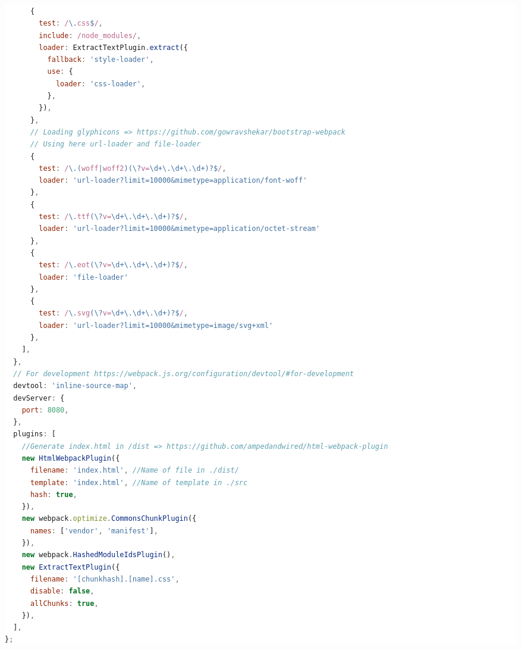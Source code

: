 ```javascript
      {
        test: /\.css$/,
        include: /node_modules/,
        loader: ExtractTextPlugin.extract({
          fallback: 'style-loader',
          use: {
            loader: 'css-loader',
          },
        }),
      },
      // Loading glyphicons => https://github.com/gowravshekar/bootstrap-webpack
      // Using here url-loader and file-loader
      {
        test: /\.(woff|woff2)(\?v=\d+\.\d+\.\d+)?$/,
        loader: 'url-loader?limit=10000&mimetype=application/font-woff'
      },
      {
        test: /\.ttf(\?v=\d+\.\d+\.\d+)?$/,
        loader: 'url-loader?limit=10000&mimetype=application/octet-stream'
      },
      {
        test: /\.eot(\?v=\d+\.\d+\.\d+)?$/,
        loader: 'file-loader'
      },
      {
        test: /\.svg(\?v=\d+\.\d+\.\d+)?$/,
        loader: 'url-loader?limit=10000&mimetype=image/svg+xml'
      },
    ],
  },
  // For development https://webpack.js.org/configuration/devtool/#for-development
  devtool: 'inline-source-map',
  devServer: {
    port: 8080,
  },
  plugins: [
    //Generate index.html in /dist => https://github.com/ampedandwired/html-webpack-plugin
    new HtmlWebpackPlugin({
      filename: 'index.html', //Name of file in ./dist/
      template: 'index.html', //Name of template in ./src
      hash: true,
    }),
    new webpack.optimize.CommonsChunkPlugin({
      names: ['vendor', 'manifest'],
    }),
    new webpack.HashedModuleIdsPlugin(),
    new ExtractTextPlugin({
      filename: '[chunkhash].[name].css',
      disable: false,
      allChunks: true,
    }),
  ],
};
```
